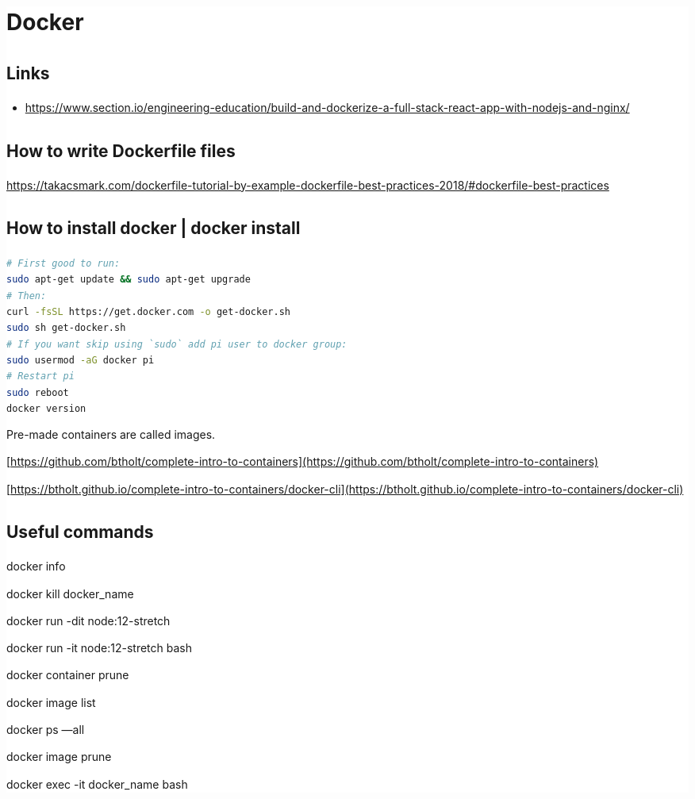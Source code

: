 # Docker

## Links

- <https://www.section.io/engineering-education/build-and-dockerize-a-full-stack-react-app-with-nodejs-and-nginx/>

## How to write Dockerfile files

<https://takacsmark.com/dockerfile-tutorial-by-example-dockerfile-best-practices-2018/#dockerfile-best-practices>

## How to install docker | docker install

```sh
# First good to run:
sudo apt-get update && sudo apt-get upgrade
# Then:
curl -fsSL https://get.docker.com -o get-docker.sh
sudo sh get-docker.sh
# If you want skip using `sudo` add pi user to docker group:
sudo usermod -aG docker pi
# Restart pi
sudo reboot
docker version
```

Pre-made containers are called images.

[https://github.com/btholt/complete-intro-to-containers](https://github.com/btholt/complete-intro-to-containers)

[https://btholt.github.io/complete-intro-to-containers/docker-cli](https://btholt.github.io/complete-intro-to-containers/docker-cli)

## Useful commands

docker info

docker kill docker_name

docker run -dit node:12-stretch

docker run -it node:12-stretch bash

docker container prune

docker image list

docker ps —all

docker image prune

docker exec -it docker_name bash
